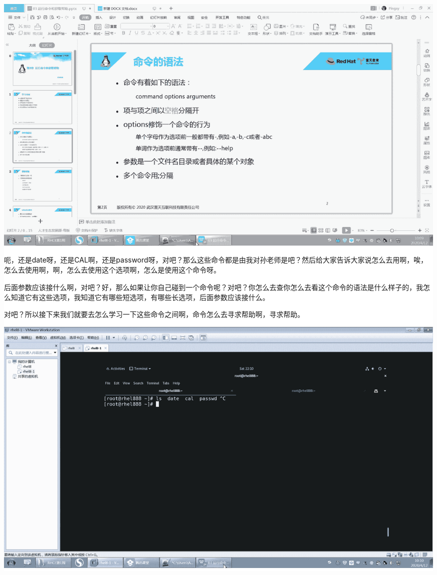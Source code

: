 ![](img/135c602c12f95a9014acca210f68200c_98.png)

呃，还是date呀，还是CAL啊，还是password呀，对吧？那么这些命令都是由我对孙老师是吧？然后给大家告诉大家说怎么去用啊，唉，怎么去使用啊，啊，怎么去使用这个选项啊，怎么是使用这个命令呀。

后面参数应该接什么啊，对吧？好，那么如果让你自己碰到一个命令呢？对吧？你怎么去查你怎么去看这个命令的语法是什么样子的，我怎么知道它有这些选项，我知道它有哪些短选项，有哪些长选项，后面参数应该接什么。

对吧？所以接下来我们就要去怎么学习一下这些命令之间啊，命令怎么去寻求帮助啊，寻求帮助。

![](img/135c602c12f95a9014acca210f68200c_100.png)
